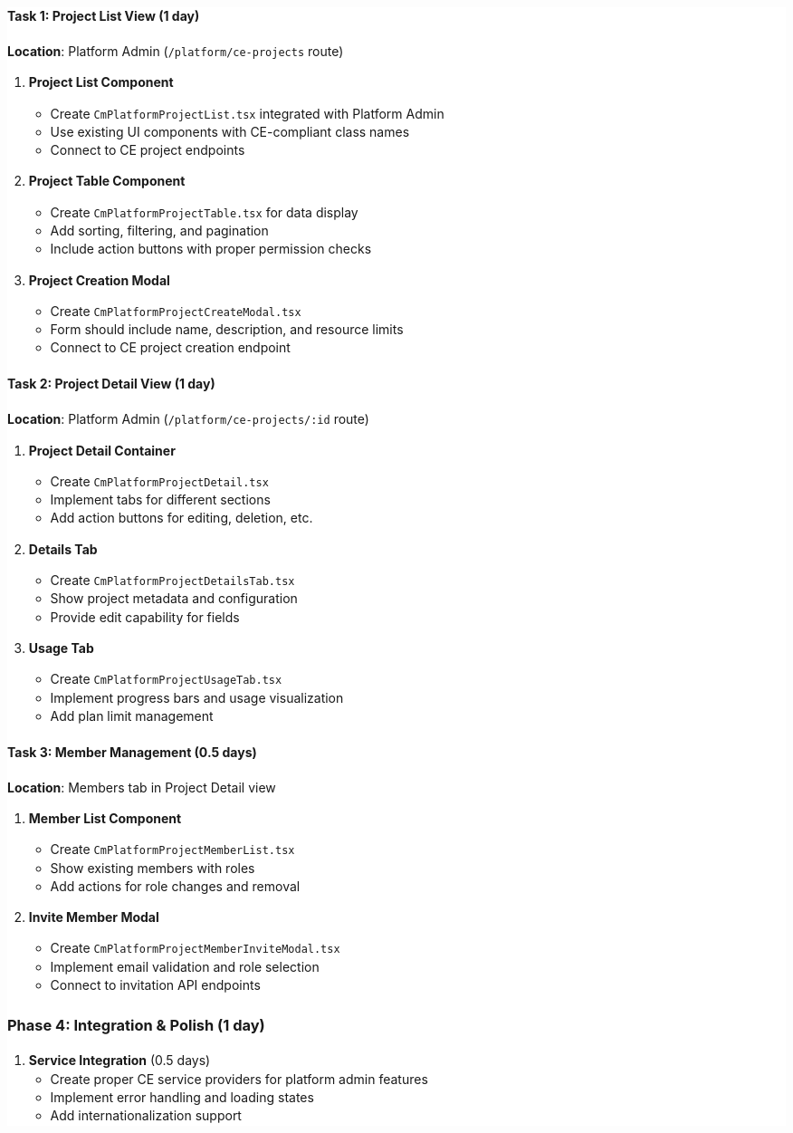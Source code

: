 #### Task 1: Project List View (1 day)

**Location**: Platform Admin (`/platform/ce-projects` route)

1. **Project List Component**
   - Create `CmPlatformProjectList.tsx` integrated with Platform Admin
   - Use existing UI components with CE-compliant class names
   - Connect to CE project endpoints

2. **Project Table Component**
   - Create `CmPlatformProjectTable.tsx` for data display
   - Add sorting, filtering, and pagination
   - Include action buttons with proper permission checks

3. **Project Creation Modal**
   - Create `CmPlatformProjectCreateModal.tsx`
   - Form should include name, description, and resource limits
   - Connect to CE project creation endpoint

#### Task 2: Project Detail View (1 day)

**Location**: Platform Admin (`/platform/ce-projects/:id` route)

1. **Project Detail Container**
   - Create `CmPlatformProjectDetail.tsx`
   - Implement tabs for different sections
   - Add action buttons for editing, deletion, etc.

2. **Details Tab**
   - Create `CmPlatformProjectDetailsTab.tsx`
   - Show project metadata and configuration
   - Provide edit capability for fields

3. **Usage Tab**
   - Create `CmPlatformProjectUsageTab.tsx`
   - Implement progress bars and usage visualization
   - Add plan limit management

#### Task 3: Member Management (0.5 days)

**Location**: Members tab in Project Detail view

1. **Member List Component**
   - Create `CmPlatformProjectMemberList.tsx`
   - Show existing members with roles
   - Add actions for role changes and removal

2. **Invite Member Modal**
   - Create `CmPlatformProjectMemberInviteModal.tsx`
   - Implement email validation and role selection
   - Connect to invitation API endpoints

### Phase 4: Integration & Polish (1 day)

1. **Service Integration** (0.5 days)
   - Create proper CE service providers for platform admin features
   - Implement error handling and loading states
   - Add internationalization support
